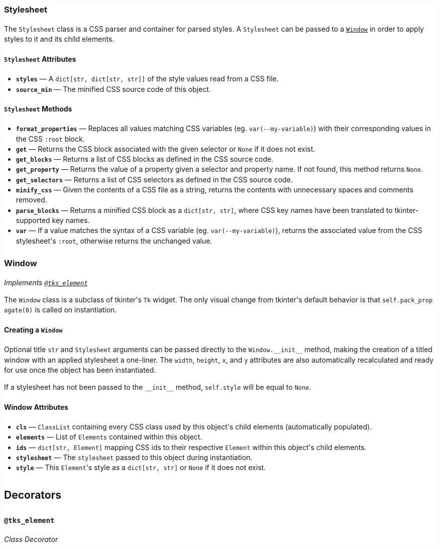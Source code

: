 ### Stylesheet
The `Stylesheet` class is a CSS parser and container for parsed styles. A `Stylesheet` can be passed to a [`Window`](#window) in order to apply styles to it and its child elements.

#### `Stylesheet` Attributes
* **`styles`** &mdash; A `dict[str, dict[str, str]]` of the style values read from a CSS file.
* **`source_min`** &mdash; The minified CSS source code of this object.

#### `Stylesheet` Methods
* **`format_properties`** &mdash; Replaces all values matching CSS variables (eg. `var(--my-variable)`) with their corresponding values in the CSS `:root` block.
* **`get`** &mdash; Returns the CSS block associated with the given selector or `None` if it does not exist.
* **`get_blocks`** &mdash; Returns a list of CSS blocks as defined in the CSS source code.
* **`get_property`** &mdash; Returns the value of a property given a selector and property name. If not found, this method returns `None`.
* **`get_selectors`** &mdash; Returns a list of CSS selectors as defined in the CSS source code.
* **`minify_css`** &mdash; Given the contents of a CSS file as a string, returns the contents with unnecessary spaces and comments removed.
* **`parse_blocks`** &mdash; Returns a minified CSS block as a `dict[str, str]`, where CSS key names have been translated to tkinter-supported key names.
* **`var`** &mdash; If a value matches the syntax of a CSS variable (eg. `var(--my-variable)`), returns the associated value from the CSS stylesheet's `:root`, otherwise returns the unchanged value.

### Window
*Implements [`@tks_element`](#tks_element)*

The `Window` class is a subclass of tkinter's `Tk` widget. The only visual change from tkinter's default behavior is that `self.pack_propagate(0)` is called on instantiation.

#### Creating a `Window`
Optional title `str` and `Stylesheet` arguments can be passed directly to the `Window.__init__` method, making the creation of a titled window with an applied stylesheet a one-liner. The `width`, `height`, `x`, and `y` attributes are also automatically recalculated and ready for use once the object has been instantiated.

If a stylesheet has not been passed to the `__init__` method, `self.style` will be equal to `None`.

#### Window Attributes
* **`cls`** &mdash; `ClassList` containing every CSS class used by this object's child elements (automatically populated).
* **`elements`** &mdash; List of `Elements` contained within this object.
* **`ids`** &mdash; `dict[str, Element]` mapping CSS ids to their respective `Element` within this object's child elements.
* **`stylesheet`** &mdash; The `stylesheet` passed to this object during instantiation.
* **`style`** &mdash; This `Element`'s style as a `dict[str, str]` or `None` if it does not exist.

## Decorators

### `@tks_element`
*Class Decorator*
